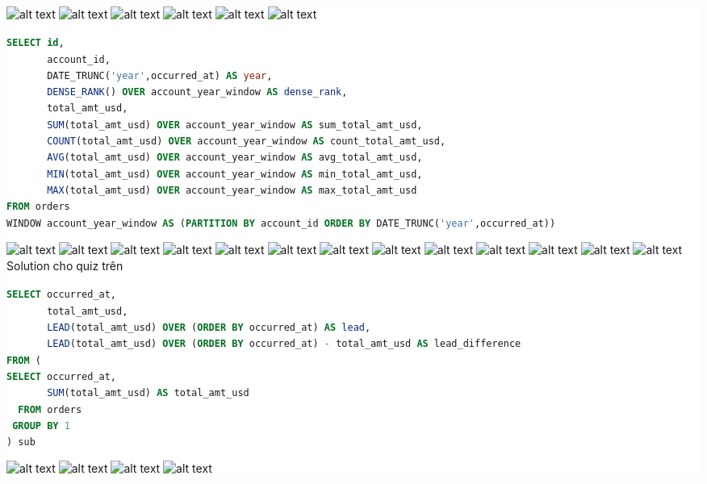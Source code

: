 ![alt text](image-307.png)
![alt text](image-308.png)
![alt text](image-309.png)
![alt text](image-310.png)
![alt text](image-311.png)
![alt text](image-312.png)
```SQL
SELECT id,
       account_id,
       DATE_TRUNC('year',occurred_at) AS year,
       DENSE_RANK() OVER account_year_window AS dense_rank,
       total_amt_usd,
       SUM(total_amt_usd) OVER account_year_window AS sum_total_amt_usd,
       COUNT(total_amt_usd) OVER account_year_window AS count_total_amt_usd,
       AVG(total_amt_usd) OVER account_year_window AS avg_total_amt_usd,
       MIN(total_amt_usd) OVER account_year_window AS min_total_amt_usd,
       MAX(total_amt_usd) OVER account_year_window AS max_total_amt_usd
FROM orders 
WINDOW account_year_window AS (PARTITION BY account_id ORDER BY DATE_TRUNC('year',occurred_at))
```
![alt text](image-313.png)
![alt text](image-314.png)
![alt text](image-315.png)
![alt text](image-316.png)
![alt text](image-317.png)
![alt text](image-318.png)
![alt text](image-319.png)
![alt text](image-320.png)
![alt text](image-321.png)
![alt text](image-322.png)
![alt text](image-323.png)
![alt text](image-324.png)
![alt text](image-325.png)
Solution cho quiz trên
```SQL
SELECT occurred_at,
       total_amt_usd,
       LEAD(total_amt_usd) OVER (ORDER BY occurred_at) AS lead,
       LEAD(total_amt_usd) OVER (ORDER BY occurred_at) - total_amt_usd AS lead_difference
FROM (
SELECT occurred_at,
       SUM(total_amt_usd) AS total_amt_usd
  FROM orders 
 GROUP BY 1
) sub
```
![alt text](image-326.png)
![alt text](image-327.png)
![alt text](image-328.png)
![alt text](image-329.png)